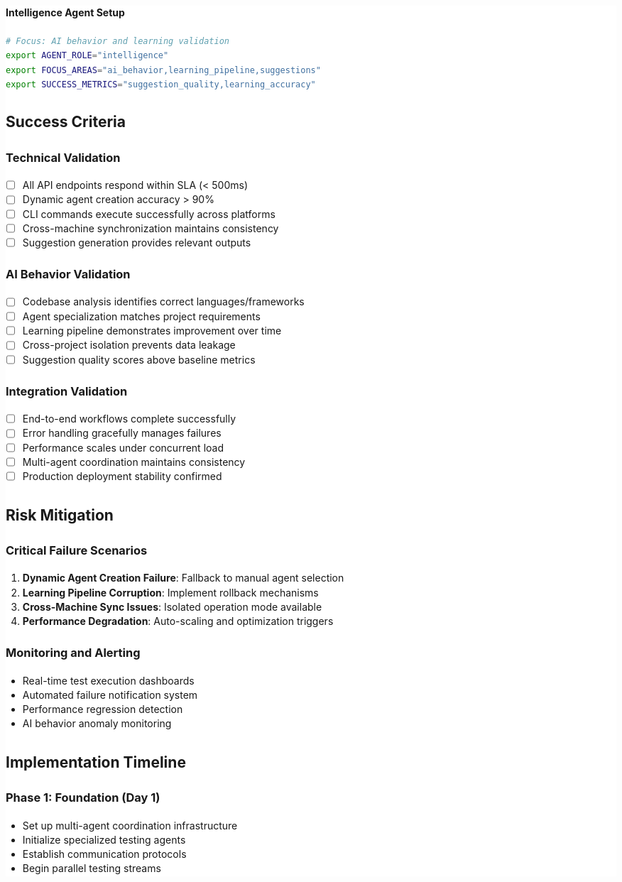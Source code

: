 #### Intelligence Agent Setup
```bash
# Focus: AI behavior and learning validation
export AGENT_ROLE="intelligence"
export FOCUS_AREAS="ai_behavior,learning_pipeline,suggestions"
export SUCCESS_METRICS="suggestion_quality,learning_accuracy"
```

## Success Criteria

### Technical Validation
- [ ] All API endpoints respond within SLA (< 500ms)
- [ ] Dynamic agent creation accuracy > 90%
- [ ] CLI commands execute successfully across platforms
- [ ] Cross-machine synchronization maintains consistency
- [ ] Suggestion generation provides relevant outputs

### AI Behavior Validation
- [ ] Codebase analysis identifies correct languages/frameworks
- [ ] Agent specialization matches project requirements
- [ ] Learning pipeline demonstrates improvement over time
- [ ] Cross-project isolation prevents data leakage
- [ ] Suggestion quality scores above baseline metrics

### Integration Validation
- [ ] End-to-end workflows complete successfully
- [ ] Error handling gracefully manages failures
- [ ] Performance scales under concurrent load
- [ ] Multi-agent coordination maintains consistency
- [ ] Production deployment stability confirmed

## Risk Mitigation

### Critical Failure Scenarios
1. **Dynamic Agent Creation Failure**: Fallback to manual agent selection
2. **Learning Pipeline Corruption**: Implement rollback mechanisms
3. **Cross-Machine Sync Issues**: Isolated operation mode available
4. **Performance Degradation**: Auto-scaling and optimization triggers

### Monitoring and Alerting
- Real-time test execution dashboards
- Automated failure notification system
- Performance regression detection
- AI behavior anomaly monitoring

## Implementation Timeline

### Phase 1: Foundation (Day 1)
- Set up multi-agent coordination infrastructure
- Initialize specialized testing agents
- Establish communication protocols
- Begin parallel testing streams

